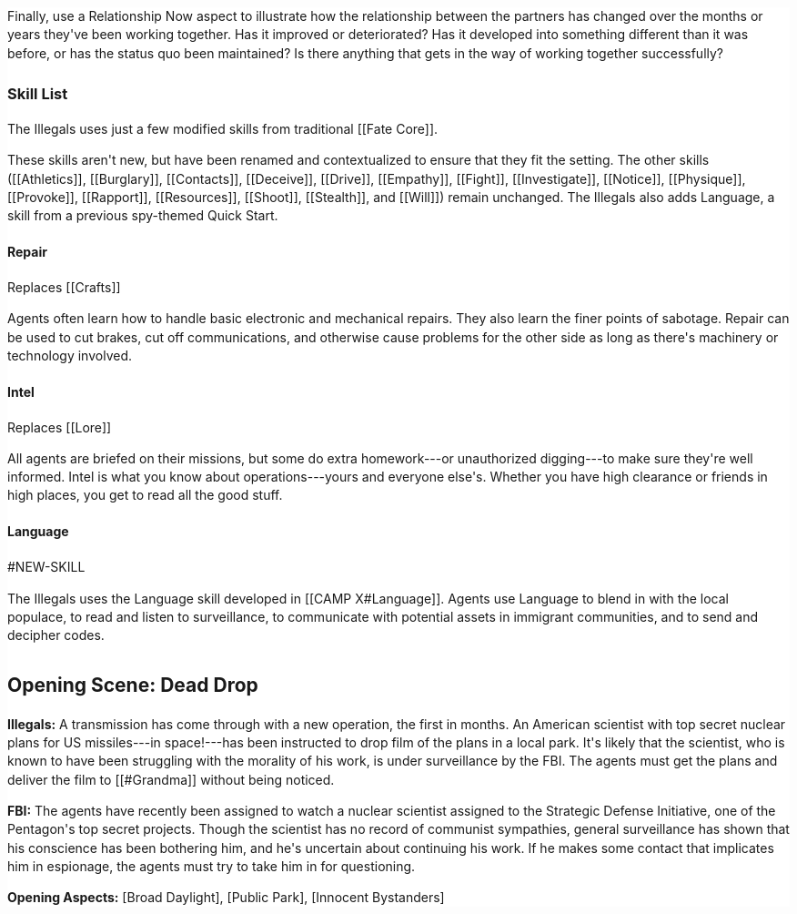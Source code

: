 Finally, use a Relationship Now aspect to illustrate how the relationship between the partners has changed over the months or years they've been working together. Has it improved or deteriorated? Has it developed into something different than it was before, or has the status quo been maintained? Is there anything that gets in the way of working together successfully?

### Skill List

The Illegals uses just a few modified skills from traditional [[Fate Core]].

These skills aren't new, but have been renamed and contextualized to ensure that they fit the setting. The other skills ([[Athletics]], [[Burglary]],
[[Contacts]], [[Deceive]], [[Drive]], [[Empathy]], [[Fight]], [[Investigate]], [[Notice]], [[Physique]],
[[Provoke]], [[Rapport]], [[Resources]], [[Shoot]], [[Stealth]], and [[Will]]) remain unchanged.
The Illegals also adds Language, a skill from a previous spy-themed Quick Start.

#### Repair

Replaces [[Crafts]]

Agents often learn how to handle basic electronic and mechanical repairs. They also learn the finer points of sabotage. Repair can be used to cut brakes, cut off communications, and otherwise cause problems for the other side as long as there's machinery or technology involved.

#### Intel

Replaces [[Lore]]

All agents are briefed on their missions, but some do extra homework---or unauthorized digging---to make sure they're well informed.  Intel is what you know about operations---yours and everyone else's. Whether you have high clearance or friends in high places, you get to read all the good stuff.

#### Language

#NEW-SKILL 

The Illegals uses the Language skill developed in [[CAMP X#Language]]. Agents use Language to blend in with the local populace, to read and listen to surveillance, to communicate with potential assets in immigrant communities, and to send and decipher codes.

## Opening Scene: Dead Drop

**Illegals:** A transmission has come through with a new operation, the first in months. An American scientist with top secret nuclear plans for US missiles---in space!---has been instructed to drop film of the plans in a local park. It's likely that the scientist, who is known to have been struggling with the morality of his work, is under surveillance by the FBI. The agents must get the plans and deliver the film to [[#Grandma]] without being noticed.

**FBI:** The agents have recently been assigned to watch a nuclear scientist assigned to the Strategic Defense Initiative, one of the Pentagon's top secret projects. Though the scientist has no record of communist sympathies, general surveillance has shown that his conscience has been bothering him, and he's uncertain about continuing his work. If he makes some contact that implicates him in espionage, the agents must try to take him in for questioning.

**Opening Aspects:** [Broad Daylight], [Public Park], [Innocent Bystanders]

